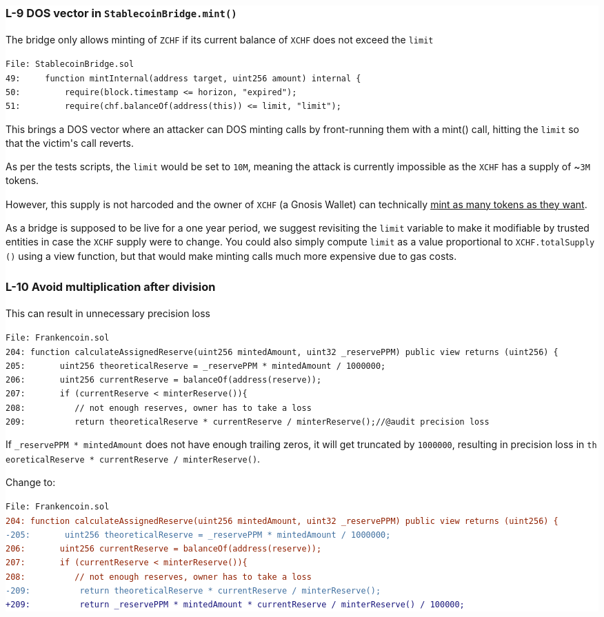 ### L-9 DOS vector in `StablecoinBridge.mint()`

The bridge only allows minting of `ZCHF` if its current balance of `XCHF` does not exceed the `limit`

```solidity
File: StablecoinBridge.sol
49:     function mintInternal(address target, uint256 amount) internal {
50:         require(block.timestamp <= horizon, "expired");
51:         require(chf.balanceOf(address(this)) <= limit, "limit");
```

This brings a DOS vector where an attacker can DOS minting calls by front-running them with a mint() call, hitting the `limit` so that the victim's call reverts.

As per the tests scripts, the `limit` would be set to `10M`, meaning the attack is currently impossible as the `XCHF` has a supply of ~`3M` tokens.

However, this supply is not harcoded and the owner of `XCHF` (a Gnosis Wallet) can technically [mint as many tokens as they want](https://etherscan.io/token/0xB4272071eCAdd69d933AdcD19cA99fe80664fc08#code#L460).


As a bridge is supposed to be live for a one year period, we suggest revisiting the `limit` variable to make it modifiable by trusted entities in case the `XCHF` supply were to change.
You could also simply compute `limit` as a value proportional to `XCHF.totalSupply()` using a view function, but that would make minting calls much more expensive due to gas costs.


### L-10 Avoid multiplication after division
This can result in unnecessary precision loss

```solidity
File: Frankencoin.sol
204: function calculateAssignedReserve(uint256 mintedAmount, uint32 _reservePPM) public view returns (uint256) {
205:       uint256 theoreticalReserve = _reservePPM * mintedAmount / 1000000;
206:       uint256 currentReserve = balanceOf(address(reserve));
207:       if (currentReserve < minterReserve()){
208:          // not enough reserves, owner has to take a loss
209:          return theoreticalReserve * currentReserve / minterReserve();//@audit precision loss
```

If  `_reservePPM * mintedAmount` does not have enough trailing zeros, it will get truncated by `1000000`, resulting in precision loss in `theoreticalReserve * currentReserve / minterReserve()`.

Change to: 

```diff
File: Frankencoin.sol
204: function calculateAssignedReserve(uint256 mintedAmount, uint32 _reservePPM) public view returns (uint256) {
-205:       uint256 theoreticalReserve = _reservePPM * mintedAmount / 1000000;
206:       uint256 currentReserve = balanceOf(address(reserve));
207:       if (currentReserve < minterReserve()){
208:          // not enough reserves, owner has to take a loss
-209:          return theoreticalReserve * currentReserve / minterReserve();
+209:          return _reservePPM * mintedAmount * currentReserve / minterReserve() / 100000;
```
